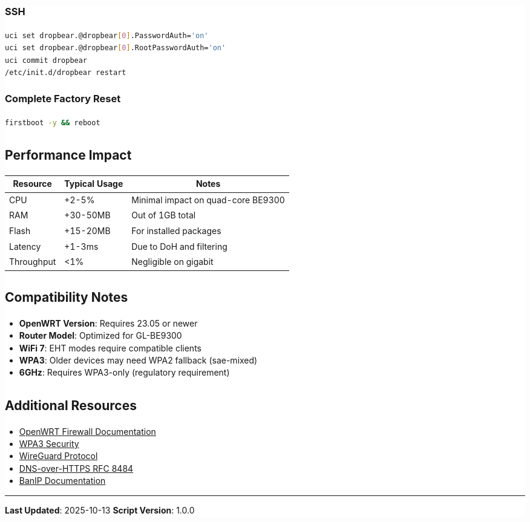 ### SSH
```bash
uci set dropbear.@dropbear[0].PasswordAuth='on'
uci set dropbear.@dropbear[0].RootPasswordAuth='on'
uci commit dropbear
/etc/init.d/dropbear restart
```

### Complete Factory Reset
```bash
firstboot -y && reboot
```

## Performance Impact

| Resource | Typical Usage | Notes |
|----------|---------------|-------|
| CPU | +2-5% | Minimal impact on quad-core BE9300 |
| RAM | +30-50MB | Out of 1GB total |
| Flash | +15-20MB | For installed packages |
| Latency | +1-3ms | Due to DoH and filtering |
| Throughput | <1% | Negligible on gigabit |

## Compatibility Notes

- **OpenWRT Version**: Requires 23.05 or newer
- **Router Model**: Optimized for GL-BE9300
- **WiFi 7**: EHT modes require compatible clients
- **WPA3**: Older devices may need WPA2 fallback (sae-mixed)
- **6GHz**: Requires WPA3-only (regulatory requirement)

## Additional Resources

- [OpenWRT Firewall Documentation](https://openwrt.org/docs/guide-user/firewall/start)
- [WPA3 Security](https://www.wi-fi.org/discover-wi-fi/security)
- [WireGuard Protocol](https://www.wireguard.com/)
- [DNS-over-HTTPS RFC 8484](https://tools.ietf.org/html/rfc8484)
- [BanIP Documentation](https://github.com/openwrt/packages/tree/master/net/banip)

---

**Last Updated**: 2025-10-13
**Script Version**: 1.0.0
